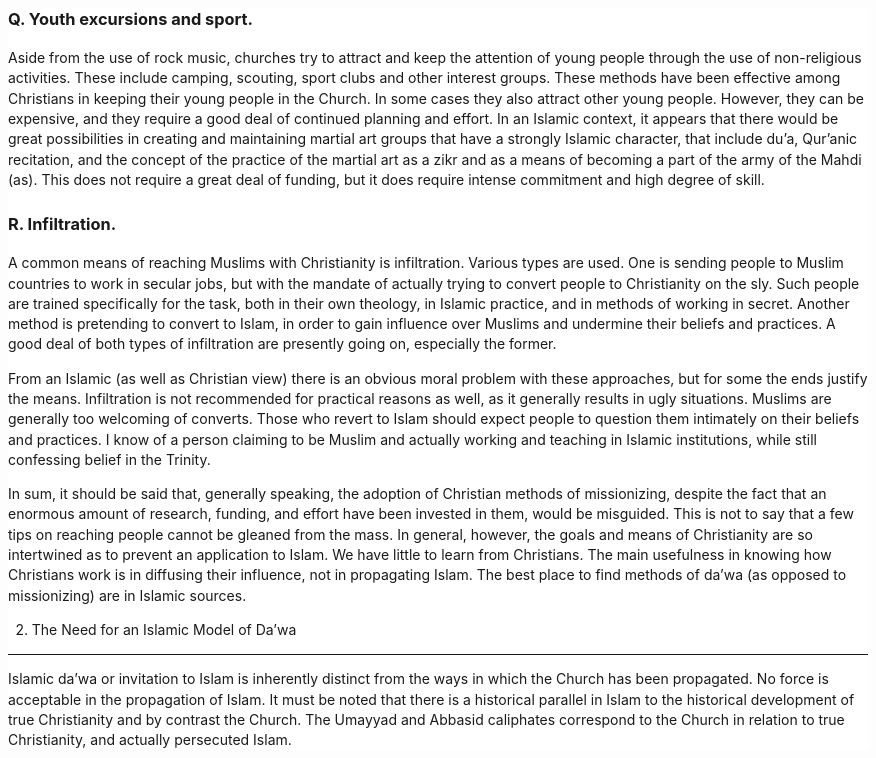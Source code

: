 ### Q. Youth excursions and sport.

Aside from the use of rock music, churches try to attract and keep the
attention of young people through the use of non-religious activities.
These include camping, scouting, sport clubs and other interest groups.
These methods have been effective among Christians in keeping their
young people in the Church. In some cases they also attract other young
people. However, they can be expensive, and they require a good deal of
continued planning and effort. In an Islamic context, it appears that
there would be great possibilities in creating and maintaining martial
art groups that have a strongly Islamic character, that include du’a,
Qur’anic recitation, and the concept of the practice of the martial art
as a zikr and as a means of becoming a part of the army of the Mahdi
(as). This does not require a great deal of funding, but it does require
intense commitment and high degree of skill.

### R. Infiltration.

A common means of reaching Muslims with Christianity is infiltration.
Various types are used. One is sending people to Muslim countries to
work in secular jobs, but with the mandate of actually trying to convert
people to Christianity on the sly. Such people are trained specifically
for the task, both in their own theology, in Islamic practice, and in
methods of working in secret. Another method is pretending to convert to
Islam, in order to gain influence over Muslims and undermine their
beliefs and practices. A good deal of both types of infiltration are
presently going on, especially the former.

From an Islamic (as well as Christian view) there is an obvious moral
problem with these approaches, but for some the ends justify the means.
Infiltration is not recommended for practical reasons as well, as it
generally results in ugly situations. Muslims are generally too
welcoming of converts. Those who revert to Islam should expect people to
question them intimately on their beliefs and practices. I know of a
person claiming to be Muslim and actually working and teaching in
Islamic institutions, while still confessing belief in the Trinity.

In sum, it should be said that, generally speaking, the adoption of
Christian methods of missionizing, despite the fact that an enormous
amount of research, funding, and effort have been invested in them,
would be misguided. This is not to say that a few tips on reaching
people cannot be gleaned from the mass. In general, however, the goals
and means of Christianity are so intertwined as to prevent an
application to Islam. We have little to learn from Christians. The main
usefulness in knowing how Christians work is in diffusing their
influence, not in propagating Islam. The best place to find methods of
da’wa (as opposed to missionizing) are in Islamic sources.

2. The Need for an Islamic Model of Da’wa
-----------------------------------------

Islamic da’wa or invitation to Islam is inherently distinct from the
ways in which the Church has been propagated. No force is acceptable in
the propagation of Islam. It must be noted that there is a historical
parallel in Islam to the historical development of true Christianity and
by contrast the Church. The Umayyad and Abbasid caliphates correspond to
the Church in relation to true Christianity, and actually persecuted
Islam.
